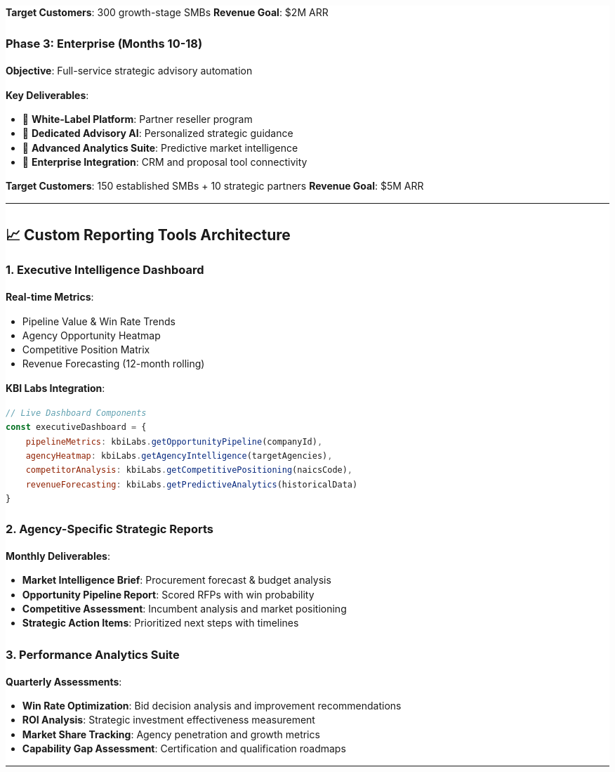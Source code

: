**Target Customers**: 300 growth-stage SMBs
**Revenue Goal**: $2M ARR

### **Phase 3: Enterprise (Months 10-18)**
**Objective**: Full-service strategic advisory automation

**Key Deliverables**:
- 🚀 **White-Label Platform**: Partner reseller program
- 🚀 **Dedicated Advisory AI**: Personalized strategic guidance
- 🚀 **Advanced Analytics Suite**: Predictive market intelligence
- 🚀 **Enterprise Integration**: CRM and proposal tool connectivity

**Target Customers**: 150 established SMBs + 10 strategic partners
**Revenue Goal**: $5M ARR

---

## 📈 **Custom Reporting Tools Architecture**

### **1. Executive Intelligence Dashboard**
**Real-time Metrics**:
- Pipeline Value & Win Rate Trends
- Agency Opportunity Heatmap
- Competitive Position Matrix
- Revenue Forecasting (12-month rolling)

**KBI Labs Integration**:
```javascript
// Live Dashboard Components
const executiveDashboard = {
    pipelineMetrics: kbiLabs.getOpportunityPipeline(companyId),
    agencyHeatmap: kbiLabs.getAgencyIntelligence(targetAgencies),
    competitorAnalysis: kbiLabs.getCompetitivePositioning(naicsCode),
    revenueForecasting: kbiLabs.getPredictiveAnalytics(historicalData)
}
```

### **2. Agency-Specific Strategic Reports**
**Monthly Deliverables**:
- **Market Intelligence Brief**: Procurement forecast & budget analysis
- **Opportunity Pipeline Report**: Scored RFPs with win probability
- **Competitive Assessment**: Incumbent analysis and market positioning
- **Strategic Action Items**: Prioritized next steps with timelines

### **3. Performance Analytics Suite**
**Quarterly Assessments**:
- **Win Rate Optimization**: Bid decision analysis and improvement recommendations
- **ROI Analysis**: Strategic investment effectiveness measurement
- **Market Share Tracking**: Agency penetration and growth metrics
- **Capability Gap Assessment**: Certification and qualification roadmaps

---
